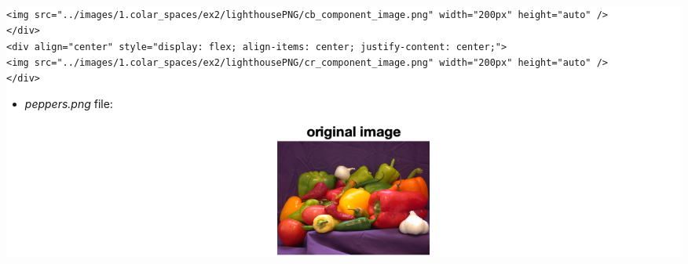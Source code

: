     <img src="../images/1.colar_spaces/ex2/lighthousePNG/cb_component_image.png" width="200px" height="auto" />
    </div>
    <div align="center" style="display: flex; align-items: center; justify-content: center;">
    <img src="../images/1.colar_spaces/ex2/lighthousePNG/cr_component_image.png" width="200px" height="auto" />
    </div>

- *peppers.png* file:

    <div align="center" style="display: flex; align-items: center; justify-content: center;">
    <img src="../images/1.colar_spaces/ex2/peppersPNG/original_image.png" width="200px" height="auto" />
    </div>
    <div align="center" style="display: flex; align-items: center; justify-content: center;">